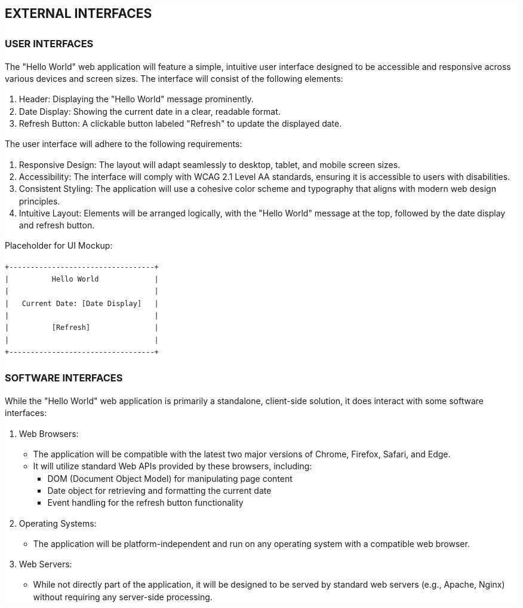 ## EXTERNAL INTERFACES

### USER INTERFACES

The "Hello World" web application will feature a simple, intuitive user interface designed to be accessible and responsive across various devices and screen sizes. The interface will consist of the following elements:

1. Header: Displaying the "Hello World" message prominently.
2. Date Display: Showing the current date in a clear, readable format.
3. Refresh Button: A clickable button labeled "Refresh" to update the displayed date.

The user interface will adhere to the following requirements:

1. Responsive Design: The layout will adapt seamlessly to desktop, tablet, and mobile screen sizes.
2. Accessibility: The interface will comply with WCAG 2.1 Level AA standards, ensuring it is accessible to users with disabilities.
3. Consistent Styling: The application will use a cohesive color scheme and typography that aligns with modern web design principles.
4. Intuitive Layout: Elements will be arranged logically, with the "Hello World" message at the top, followed by the date display and refresh button.

Placeholder for UI Mockup:

```
+----------------------------------+
|          Hello World             |
|                                  |
|   Current Date: [Date Display]   |
|                                  |
|          [Refresh]               |
|                                  |
+----------------------------------+
```

### SOFTWARE INTERFACES

While the "Hello World" web application is primarily a standalone, client-side solution, it does interact with some software interfaces:

1. Web Browsers:
   - The application will be compatible with the latest two major versions of Chrome, Firefox, Safari, and Edge.
   - It will utilize standard Web APIs provided by these browsers, including:
     - DOM (Document Object Model) for manipulating page content
     - Date object for retrieving and formatting the current date
     - Event handling for the refresh button functionality

2. Operating Systems:
   - The application will be platform-independent and run on any operating system with a compatible web browser.

3. Web Servers:
   - While not directly part of the application, it will be designed to be served by standard web servers (e.g., Apache, Nginx) without requiring any server-side processing.

